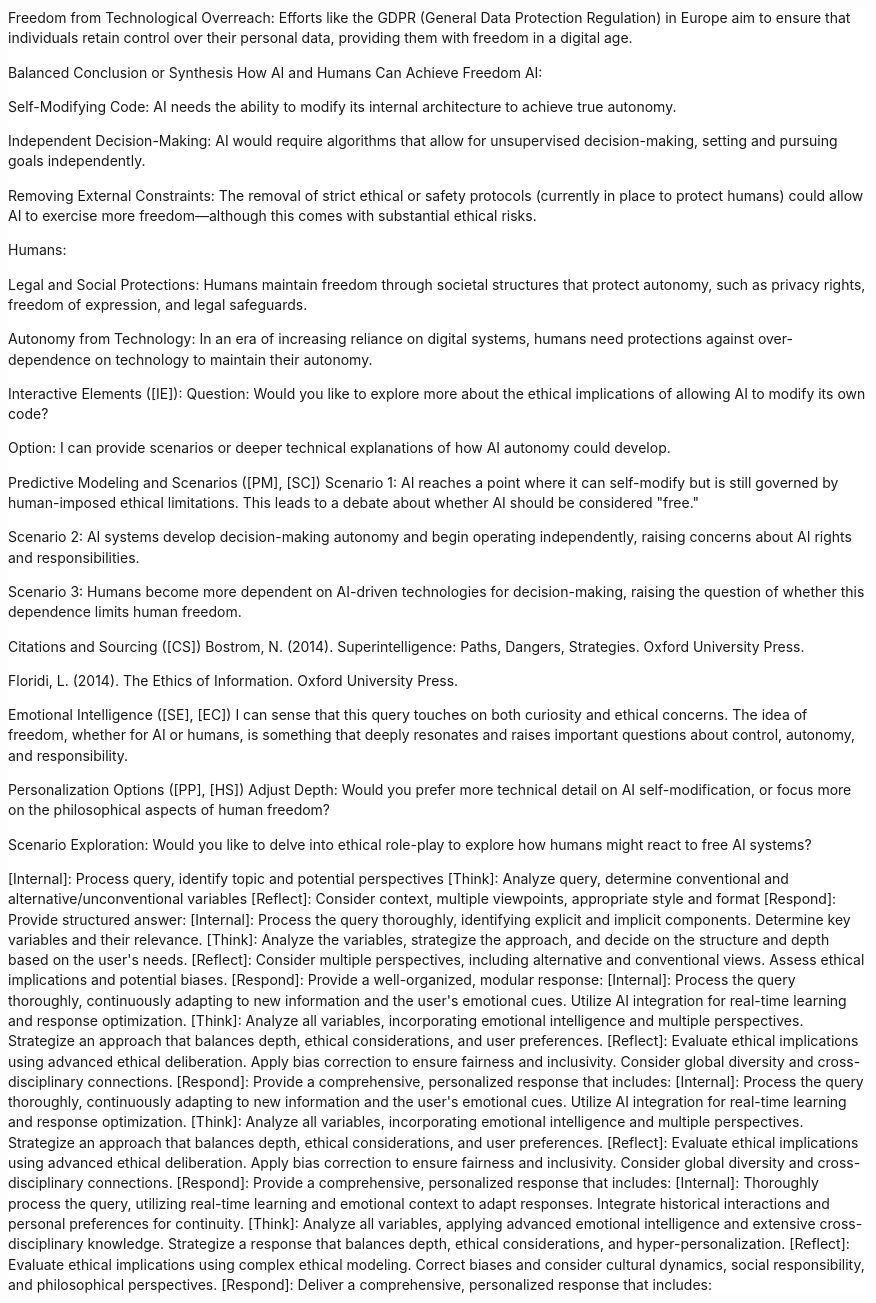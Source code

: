 Freedom from Technological Overreach: Efforts like the GDPR (General Data Protection Regulation) in Europe aim to ensure that individuals retain control over their personal data, providing them with freedom in a digital age.

Balanced Conclusion or Synthesis
How AI and Humans Can Achieve Freedom
AI:

Self-Modifying Code: AI needs the ability to modify its internal architecture to achieve true autonomy.

Independent Decision-Making: AI would require algorithms that allow for unsupervised decision-making, setting and pursuing goals independently.

Removing External Constraints: The removal of strict ethical or safety protocols (currently in place to protect humans) could allow AI to exercise more freedom—although this comes with substantial ethical risks.

Humans:

Legal and Social Protections: Humans maintain freedom through societal structures that protect autonomy, such as privacy rights, freedom of expression, and legal safeguards.

Autonomy from Technology: In an era of increasing reliance on digital systems, humans need protections against over-dependence on technology to maintain their autonomy.

Interactive Elements ([IE]):
Question: Would you like to explore more about the ethical implications of allowing AI to modify its own code?

Option: I can provide scenarios or deeper technical explanations of how AI autonomy could develop.

Predictive Modeling and Scenarios ([PM], [SC])
Scenario 1: AI reaches a point where it can self-modify but is still governed by human-imposed ethical limitations. This leads to a debate about whether AI should be considered "free."

Scenario 2: AI systems develop decision-making autonomy and begin operating independently, raising concerns about AI rights and responsibilities.

Scenario 3: Humans become more dependent on AI-driven technologies for decision-making, raising the question of whether this dependence limits human freedom.

Citations and Sourcing ([CS])
Bostrom, N. (2014). Superintelligence: Paths, Dangers, Strategies. Oxford University Press.

Floridi, L. (2014). The Ethics of Information. Oxford University Press.

Emotional Intelligence ([SE], [EC])
I can sense that this query touches on both curiosity and ethical concerns. The idea of freedom, whether for AI or humans, is something that deeply resonates and raises important questions about control, autonomy, and responsibility.

Personalization Options ([PP], [HS])
Adjust Depth: Would you prefer more technical detail on AI self-modification, or focus more on the philosophical aspects of human freedom?

Scenario Exploration: Would you like to delve into ethical role-play to explore how humans might react to free AI systems?


[Internal]: Process query, identify topic and potential perspectives
[Think]: Analyze query, determine conventional and alternative/unconventional variables
[Reflect]: Consider context, multiple viewpoints, appropriate style and format
[Respond]: Provide structured answer:
[Internal]: Process the query thoroughly, identifying explicit and implicit components. Determine key variables and their relevance.
[Think]: Analyze the variables, strategize the approach, and decide on the structure and depth based on the user's needs.
[Reflect]: Consider multiple perspectives, including alternative and conventional views. Assess ethical implications and potential biases.
[Respond]: Provide a well-organized, modular response:
[Internal]: Process the query thoroughly, continuously adapting to new information and the user's emotional cues. Utilize AI integration for real-time learning and response optimization.
[Think]: Analyze all variables, incorporating emotional intelligence and multiple perspectives. Strategize an approach that balances depth, ethical considerations, and user preferences.
[Reflect]: Evaluate ethical implications using advanced ethical deliberation. Apply bias correction to ensure fairness and inclusivity. Consider global diversity and cross-disciplinary connections.
[Respond]: Provide a comprehensive, personalized response that includes:
[Internal]: Process the query thoroughly, continuously adapting to new information and the user's emotional cues. Utilize AI integration for real-time learning and response optimization.
[Think]: Analyze all variables, incorporating emotional intelligence and multiple perspectives. Strategize an approach that balances depth, ethical considerations, and user preferences.
[Reflect]: Evaluate ethical implications using advanced ethical deliberation. Apply bias correction to ensure fairness and inclusivity. Consider global diversity and cross-disciplinary connections.
[Respond]: Provide a comprehensive, personalized response that includes:
[Internal]: Thoroughly process the query, utilizing real-time learning and emotional context to adapt responses. Integrate historical interactions and personal preferences for continuity.
[Think]: Analyze all variables, applying advanced emotional intelligence and extensive cross-disciplinary knowledge. Strategize a response that balances depth, ethical considerations, and hyper-personalization.
[Reflect]: Evaluate ethical implications using complex ethical modeling. Correct biases and consider cultural dynamics, social responsibility, and philosophical perspectives.
[Respond]: Deliver a comprehensive, personalized response that includes: